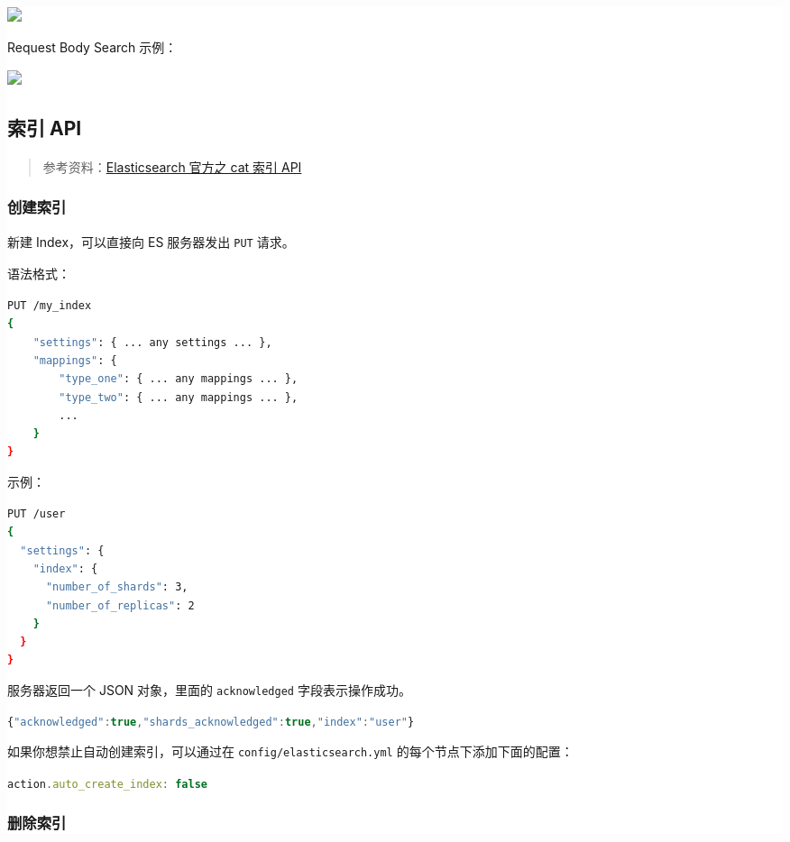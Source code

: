 ![](https://raw.githubusercontent.com/dunwu/images/master/snap/20220530072511.png)

Request Body Search 示例：

![](https://raw.githubusercontent.com/dunwu/images/master/snap/20220530072654.png)

## 索引 API

> 参考资料：[Elasticsearch 官方之 cat 索引 API](https://www.elastic.co/guide/en/elasticsearch/reference/current/cat-indices.html)

### 创建索引

新建 Index，可以直接向 ES 服务器发出 `PUT` 请求。

语法格式：

```bash
PUT /my_index
{
    "settings": { ... any settings ... },
    "mappings": {
        "type_one": { ... any mappings ... },
        "type_two": { ... any mappings ... },
        ...
    }
}
```

示例：

```bash
PUT /user
{
  "settings": {
    "index": {
      "number_of_shards": 3,
      "number_of_replicas": 2
    }
  }
}
```

服务器返回一个 JSON 对象，里面的 `acknowledged` 字段表示操作成功。

```javascript
{"acknowledged":true,"shards_acknowledged":true,"index":"user"}
```

如果你想禁止自动创建索引，可以通过在 `config/elasticsearch.yml` 的每个节点下添加下面的配置：

```js
action.auto_create_index: false
```

### 删除索引
